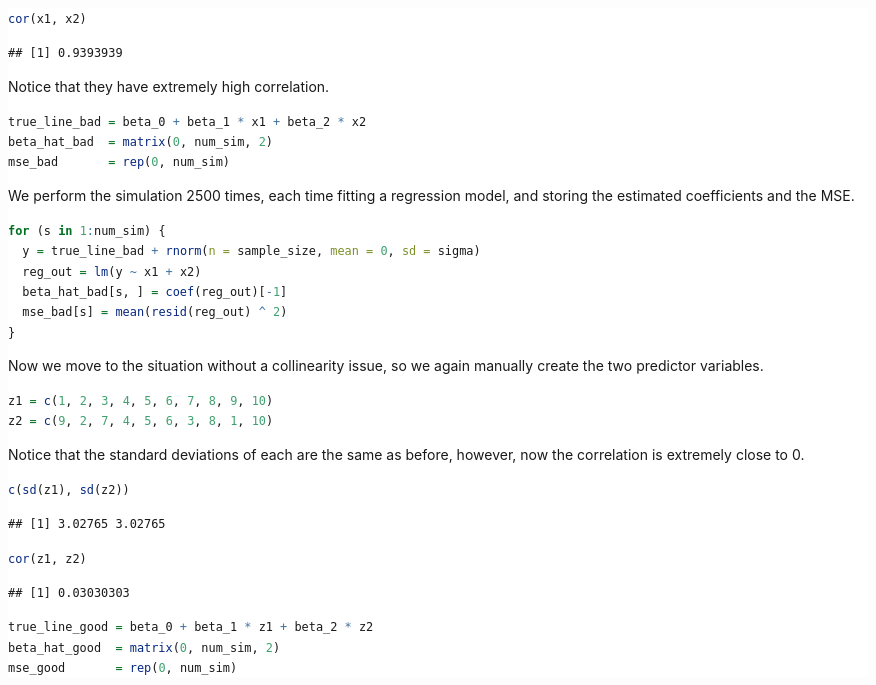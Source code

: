 ```r
cor(x1, x2)
```

```
## [1] 0.9393939
```

Notice that they have extremely high correlation.


```r
true_line_bad = beta_0 + beta_1 * x1 + beta_2 * x2
beta_hat_bad  = matrix(0, num_sim, 2)
mse_bad       = rep(0, num_sim)
```

We perform the simulation 2500 times, each time fitting a regression model, and storing the estimated coefficients and the MSE.


```r
for (s in 1:num_sim) {
  y = true_line_bad + rnorm(n = sample_size, mean = 0, sd = sigma)
  reg_out = lm(y ~ x1 + x2)
  beta_hat_bad[s, ] = coef(reg_out)[-1]
  mse_bad[s] = mean(resid(reg_out) ^ 2)
}
```

Now we move to  the situation without a collinearity issue, so we again manually create the two predictor variables.


```r
z1 = c(1, 2, 3, 4, 5, 6, 7, 8, 9, 10)
z2 = c(9, 2, 7, 4, 5, 6, 3, 8, 1, 10)
```

Notice that the standard deviations of each are the same as before, however, now the correlation is extremely close to 0.


```r
c(sd(z1), sd(z2))
```

```
## [1] 3.02765 3.02765
```

```r
cor(z1, z2)
```

```
## [1] 0.03030303
```


```r
true_line_good = beta_0 + beta_1 * z1 + beta_2 * z2
beta_hat_good  = matrix(0, num_sim, 2)
mse_good       = rep(0, num_sim)
```
